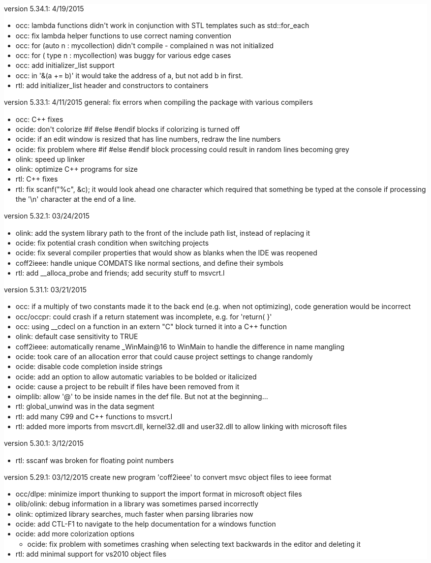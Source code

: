 version 5.34.1: 4/19/2015
* occ:        lambda functions didn't work in conjunction with STL templates such as std::for_each
* occ:        fix lambda helper functions to use correct naming convention
* occ:        for (auto n : mycollection) didn't compile - complained n was not initialized
* occ:        for ( type n : mycollection) was buggy for various edge cases
* occ:        add initializer_list support
* occ:        in '&(a += b)'  it would take the address of a, but not add b in first.
* rtl:        add initializer_list header and constructors to containers

version 5.33.1: 4/11/2015
	general:	fix errors when compiling the package with various compilers
* occ:        C++ fixes
* ocide:		don't colorize #if #else #endif blocks if colorizing is turned off
* ocide:		if an edit window is resized that has line numbers, redraw the line numbers
* ocide:		fix problem where #if #else #endif block processing could result in
				random lines becoming grey
* olink:      speed up linker
* olink:      optimize C++ programs for size
* rtl:        C++ fixes
* rtl:        fix scanf("%c", &c); it would look ahead one character which required that something be typed at 
                the console if processing the '\n' character at the end of a line.

version 5.32.1: 03/24/2015
* olink:      add the system library path to the front of the include path list, instead of replacing it
* ocide:      fix potential crash condition when switching projects
* ocide:      fix several compiler properties that would show as blanks when the IDE was reopened
* coff2ieee:  handle unique COMDATS like normal sections, and define their symbols
* rtl:        add __alloca_probe and friends; add security stuff to msvcrt.l

version 5.31.1: 03/21/2015
* occ:        if a multiply of two constants made it to the back end (e.g. when not optimizing), 
                code generation would be incorrect
* occ/occpr:  could crash if a return statement was incomplete, e.g. for 'return( }'
* occ:        using __cdecl on a function in an extern "C" block turned it into a C++ function
* olink:      default case sensitivity to TRUE
* coff2ieee:  automatically rename _WinMain@16 to WinMain to handle the difference in name mangling
* ocide:      took care of an allocation error that could cause project settings to change randomly
* ocide:      disable code completion inside strings
* ocide:      add an option to allow automatic variables to be bolded or italicized
* ocide:      cause a project to be rebuilt if files have been removed from it
* oimplib:    allow '@' to be inside names in the def file.   But not at the beginning...
* rtl:        global_unwind was in the data segment
* rtl:        add many C99 and C++ functions to msvcrt.l
* rtl:        added more imports from msvcrt.dll, kernel32.dll and user32.dll to allow linking with microsoft files

version 5.30.1: 3/12/2015
* rtl:        sscanf was broken for floating point numbers

version 5.29.1: 03/12/2015
    create new program 'coff2ieee' to convert msvc object files to ieee format
* occ/dlpe:   minimize import thunking to support the import format in microsoft object files
* olib/olink: debug information in a library was sometimes parsed incorrectly
* olink:      optimized library searches, much faster when parsing libraries now
* ocide:      add CTL-F1 to navigate to the help documentation for a windows function
* ocide:      add more colorization options
	* ocide:		fix problem with sometimes crashing when selecting text backwards in the editor and deleting it
* rtl:        add minimal support for vs2010 object files
